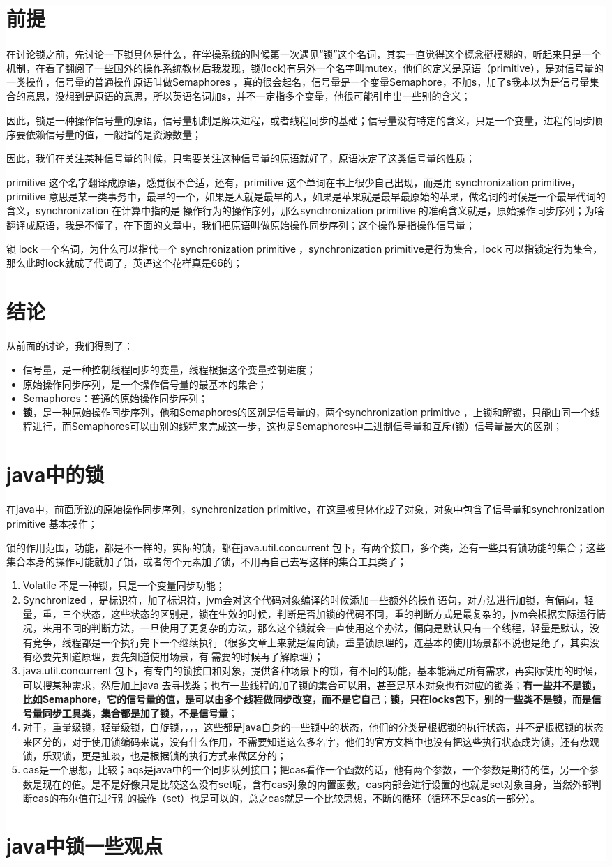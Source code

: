 # 前提

在讨论锁之前，先讨论一下锁具体是什么，在学操系统的时候第一次遇见“锁”这个名词，其实一直觉得这个概念挺模糊的，听起来只是一个机制，在看了翻阅了一些国外的操作系统教材后我发现，锁(lock)有另外一个名字叫mutex，他们的定义是原语（primitive），是对信号量的一类操作，信号量的普通操作原语叫做Semaphores ，真的很会起名，信号量是一个变量Semaphore，不加s，加了s我本以为是信号量集合的意思，没想到是原语的意思，所以英语名词加s，并不一定指多个变量，他很可能引申出一些别的含义；

因此，锁是一种操作信号量的原语，信号量机制是解决进程，或者线程同步的基础；信号量没有特定的含义，只是一个变量，进程的同步顺序要依赖信号量的值，一般指的是资源数量；

因此，我们在关注某种信号量的时候，只需要关注这种信号量的原语就好了，原语决定了这类信号量的性质；

primitive 这个名字翻译成原语，感觉很不合适，还有，primitive 这个单词在书上很少自己出现，而是用 synchronization primitive，primitive 意思是某一类事务中，最早的一个，如果是人就是最早的人，如果是苹果就是最早最原始的苹果，做名词的时候是一个最早代词的含义，synchronization 在计算中指的是 操作行为的操作序列，那么synchronization primitive 的准确含义就是，原始操作同步序列；为啥翻译成原语，我是不懂了，在下面的文章中，我们把原语叫做原始操作同步序列；这个操作是指操作信号量；

锁 lock 一个名词，为什么可以指代一个 synchronization primitive ，synchronization primitive是行为集合，lock 可以指锁定行为集合，那么此时lock就成了代词了，英语这个花样真是66的；

# 结论

从前面的讨论，我们得到了：

- 信号量，是一种控制线程同步的变量，线程根据这个变量控制进度；
- 原始操作同步序列，是一个操作信号量的最基本的集合；
- Semaphores：普通的原始操作同步序列；
- **锁**，是一种原始操作同步序列，他和Semaphores的区别是信号量的，两个synchronization primitive ，上锁和解锁，只能由同一个线程进行，而Semaphores可以由别的线程来完成这一步，这也是Semaphores中二进制信号量和互斥(锁）信号量最大的区别；



# java中的锁

在java中，前面所说的原始操作同步序列，synchronization primitive，在这里被具体化成了对象，对象中包含了信号量和synchronization primitive 基本操作；

锁的作用范围，功能，都是不一样的，实际的锁，都在java.util.concurrent 包下，有两个接口，多个类，还有一些具有锁功能的集合；这些集合本身的操作可能就加了锁，或者每个元素加了锁，不用再自己去写这样的集合工具类了；

1. Volatile 不是一种锁，只是一个变量同步功能；
2. Synchronized ，是标识符，加了标识符，jvm会对这个代码对象编译的时候添加一些额外的操作语句，对方法进行加锁，有偏向，轻量，重，三个状态，这些状态的区别是，锁在生效的时候，判断是否加锁的代码不同，重的判断方式是最复杂的，jvm会根据实际运行情况，来用不同的判断方法，一旦使用了更复杂的方法，那么这个锁就会一直使用这个办法，偏向是默认只有一个线程，轻量是默认，没有竞争，线程都是一个执行完下一个继续执行（很多文章上来就是偏向锁，重量锁原理的，连基本的使用场景都不说也是绝了，其实没有必要先知道原理，要先知道使用场景，有 需要的时候再了解原理）；
3. java.util.concurrent 包下，有专门的锁接口和对象，提供各种场景下的锁，有不同的功能，基本能满足所有需求，再实际使用的时候，可以搜某种需求，然后加上java 去寻找类；也有一些线程的加了锁的集合可以用，甚至是基本对象也有对应的锁类；**有一些并不是锁，比如Semaphore，它的信号量的值，是可以由多个线程做同步改变，而不是它自己**；**锁，只在locks包下，别的一些类不是锁，而是信号量同步工具类，集合都是加了锁，不是信号量**；
4. 对于，重量级锁，轻量级锁，自旋锁，，，，这些都是java自身的一些锁中的状态，他们的分类是根据锁的执行状态，并不是根据锁的状态来区分的，对于使用锁编码来说，没有什么作用，不需要知道这么多名字，他们的官方文档中也没有把这些执行状态成为锁，还有悲观锁，乐观锁，更是扯淡，也是根据锁的执行方式来做区分的；
5. cas是一个思想，比较；aqs是java中的一个同步队列接口；把cas看作一个函数的话，他有两个参数，一个参数是期待的值，另一个参数是现在的值。是不是好像只是比较这么没有set呢，含有cas对象的内置函数，cas内部会进行设置的也就是set对象自身，当然外部判断cas的布尔值在进行别的操作（set）也是可以的，总之cas就是一个比较思想，不断的循环（循环不是cas的一部分）。



# java中锁一些观点
